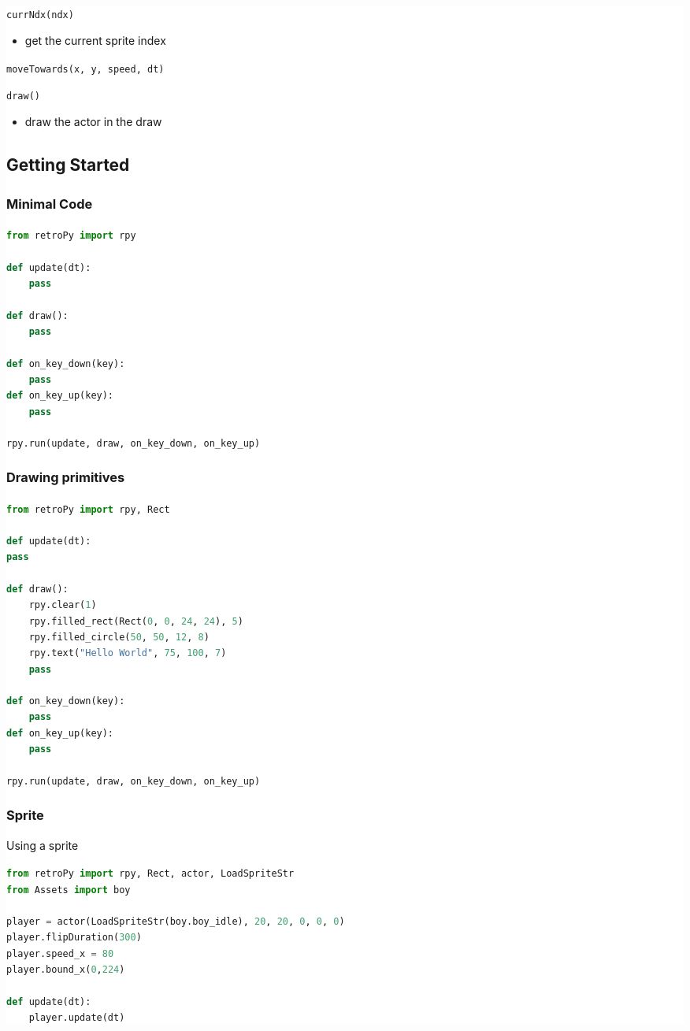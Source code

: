 `currNdx(ndx)`
- get the current sprite index

`moveTowards(x, y, speed, dt)`

`draw()`
- draw the actor in the draw



## Getting Started
### Minimal Code

```python
from retroPy import rpy

def update(dt):
    pass

def draw():
    pass

def on_key_down(key):
    pass
def on_key_up(key):
    pass

rpy.run(update, draw, on_key_down, on_key_up)
```

### Drawing primitives
```python
from retroPy import rpy, Rect

def update(dt):
pass

def draw():
    rpy.clear(1)
    rpy.filled_rect(Rect(0, 0, 24, 24), 5)
    rpy.filled_circle(50, 50, 12, 8)
    rpy.text("Hello World", 75, 100, 7)
    pass

def on_key_down(key):
    pass
def on_key_up(key):
    pass

rpy.run(update, draw, on_key_down, on_key_up)
```

### Sprite
Using a sprite
```python
from retroPy import rpy, Rect, actor, LoadSpriteStr
from Assets import boy

player = actor(LoadSpriteStr(boy.boy_idle), 20, 20, 0, 0, 0)
player.flipDuration(300)
player.speed_x = 80
player.bound_x(0,224)

def update(dt):
    player.update(dt)
```